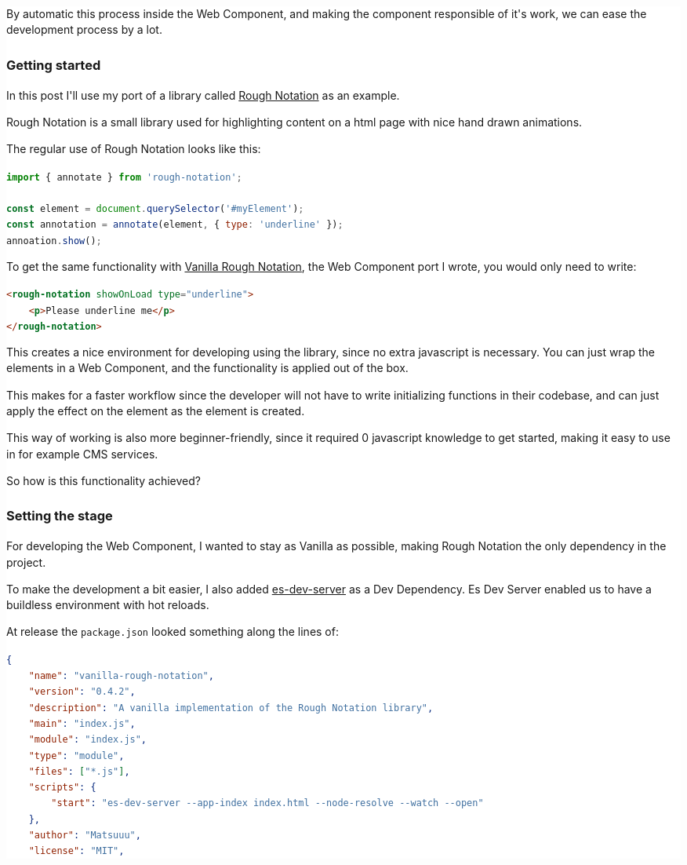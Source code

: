 By automatic this process inside the Web Component, and making the component responsible of it's work, we can ease the development
process by a lot.

### Getting started

In this post I'll use my port of a library called [Rough Notation](https://github.com/pshihn/rough-notation) as an example.

Rough Notation is a small library used for highlighting content on a html page with nice hand drawn animations.

The regular use of Rough Notation looks like this:

```js
import { annotate } from 'rough-notation';

const element = document.querySelector('#myElement');
const annotation = annotate(element, { type: 'underline' });
annoation.show();
```

To get the same functionality with [Vanilla Rough Notation](https://github.com/Matsuuu/vanilla-rough-notation), the Web Component port I wrote,
you would only need to write:

```html
<rough-notation showOnLoad type="underline">
    <p>Please underline me</p>
</rough-notation>
```

This creates a nice environment for developing using the library, since no extra javascript is necessary. You can just wrap the elements in a
Web Component, and the functionality is applied out of the box.

This makes for a faster workflow since the developer will not have to write initializing functions in their codebase, and can just apply the effect on the
element as the element is created.

This way of working is also more beginner-friendly, since it required 0 javascript knowledge to get started, making it easy to use in for example CMS services.

So how is this functionality achieved?

### Setting the stage

For developing the Web Component, I wanted to stay as Vanilla as possible, making Rough Notation the only dependency in the project.

To make the development a bit easier, I also added [es-dev-server](https://www.npmjs.com/package/es-dev-server) as a Dev Dependency.
Es Dev Server enabled us to have a buildless environment with hot reloads.

At release the `package.json` looked something along the lines of:

```json
{
    "name": "vanilla-rough-notation",
    "version": "0.4.2",
    "description": "A vanilla implementation of the Rough Notation library",
    "main": "index.js",
    "module": "index.js",
    "type": "module",
    "files": ["*.js"],
    "scripts": {
        "start": "es-dev-server --app-index index.html --node-resolve --watch --open"
    },
    "author": "Matsuuu",
    "license": "MIT",
```